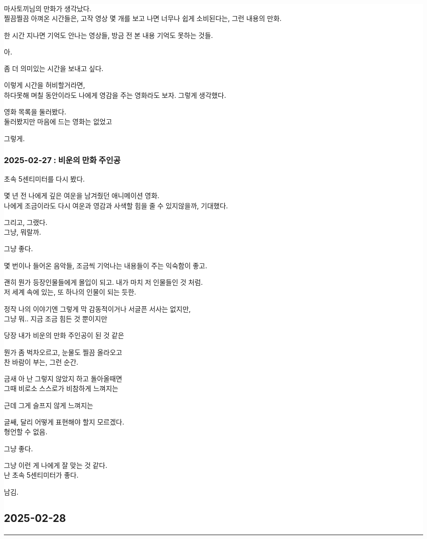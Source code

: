 마사토끼님의 만화가 생각났다.  
찔끔찔끔 아껴온 시간들은, 고작 영상 몇 개를 보고 나면 너무나 쉽게 소비된다는, 그런 내용의 만화.  

한 시간 지나면 기억도 안나는 영상들, 방금 전 본 내용 기억도 못하는 것들.  

아.  

좀 더 의미있는 시간을 보내고 싶다.  

이렇게 시간을 허비할거라면,  
하다못해 며칠 동안이라도 나에게 영감을 주는 영화라도 보자. 그렇게 생각했다.  

영화 목록을 둘러봤다.  
둘러봤지만 마음에 드는 영화는 없었고  

그렇게.  

### 2025-02-27 : 비운의 만화 주인공

초속 5센티미터를 다시 봤다.  

몇 년 전 나에게 깊은 여운을 남겨줬던 애니메이션 영화.  
나에게 조금이라도 다시 여운과 영감과 사색할 힘을 줄 수 있지않을까, 기대했다.  

그리고, 그랬다.  
그냥, 뭐랄까.  

그냥 좋다.  

몇 번이나 들어온 음악들, 조금씩 기억나는 내용들이 주는 익숙함이 좋고.  

괜히 뭔가 등장인물들에게 몰입이 되고. 내가 마치 저 인물들인 것 처럼.  
저 세계 속에 있는, 또 하나의 인물이 되는 듯한.  

정작 나의 이야기엔 그렇게 막 감동적이거나 서글픈 서사는 없지만,  
그냥 뭐.. 지금 조금 힘든 것 뿐이지만  

당장 내가 비운의 만화 주인공이 된 것 같은  

뭔가 좀 벅차오르고, 눈물도 찔끔 올라오고  
찬 바람이 부는, 그런 순간.  

금새 아 난 그렇지 않았지 하고 돌아올때면  
그때 비로소 스스로가 비참하게 느껴지는  

근데 그게 슬프지 않게 느껴지는  

글쌔, 달리 어떻게 표현해야 할지 모르겠다.  
형언할 수 없음.  

그냥 좋다.  

그냥 이런 게 나에게 잘 맞는 것 같다.  
난 초속 5센티미터가 좋다.  

남김.  

## 2025-02-28

---
